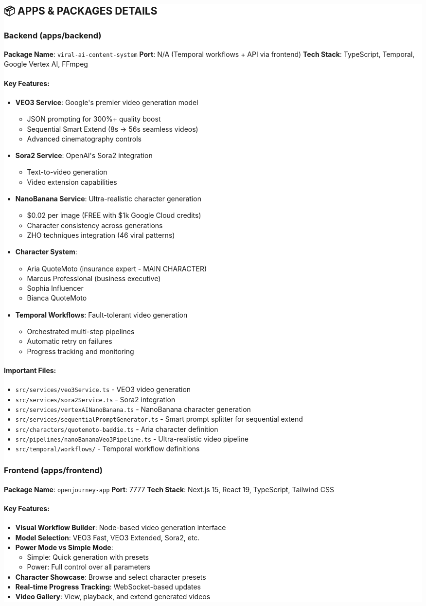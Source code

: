 ## 📦 APPS & PACKAGES DETAILS

### Backend (apps/backend)
**Package Name**: `viral-ai-content-system`
**Port**: N/A (Temporal workflows + API via frontend)
**Tech Stack**: TypeScript, Temporal, Google Vertex AI, FFmpeg

#### Key Features:
- **VEO3 Service**: Google's premier video generation model
  - JSON prompting for 300%+ quality boost
  - Sequential Smart Extend (8s → 56s seamless videos)
  - Advanced cinematography controls

- **Sora2 Service**: OpenAI's Sora2 integration
  - Text-to-video generation
  - Video extension capabilities

- **NanoBanana Service**: Ultra-realistic character generation
  - $0.02 per image (FREE with $1k Google Cloud credits)
  - Character consistency across generations
  - ZHO techniques integration (46 viral patterns)

- **Character System**:
  - Aria QuoteMoto (insurance expert - MAIN CHARACTER)
  - Marcus Professional (business executive)
  - Sophia Influencer
  - Bianca QuoteMoto

- **Temporal Workflows**: Fault-tolerant video generation
  - Orchestrated multi-step pipelines
  - Automatic retry on failures
  - Progress tracking and monitoring

#### Important Files:
- `src/services/veo3Service.ts` - VEO3 video generation
- `src/services/sora2Service.ts` - Sora2 integration
- `src/services/vertexAINanoBanana.ts` - NanoBanana character generation
- `src/services/sequentialPromptGenerator.ts` - Smart prompt splitter for sequential extend
- `src/characters/quotemoto-baddie.ts` - Aria character definition
- `src/pipelines/nanoBananaVeo3Pipeline.ts` - Ultra-realistic video pipeline
- `src/temporal/workflows/` - Temporal workflow definitions

### Frontend (apps/frontend)
**Package Name**: `openjourney-app`
**Port**: 7777
**Tech Stack**: Next.js 15, React 19, TypeScript, Tailwind CSS

#### Key Features:
- **Visual Workflow Builder**: Node-based video generation interface
- **Model Selection**: VEO3 Fast, VEO3 Extended, Sora2, etc.
- **Power Mode vs Simple Mode**:
  - Simple: Quick generation with presets
  - Power: Full control over all parameters
- **Character Showcase**: Browse and select character presets
- **Real-time Progress Tracking**: WebSocket-based updates
- **Video Gallery**: View, playback, and extend generated videos
